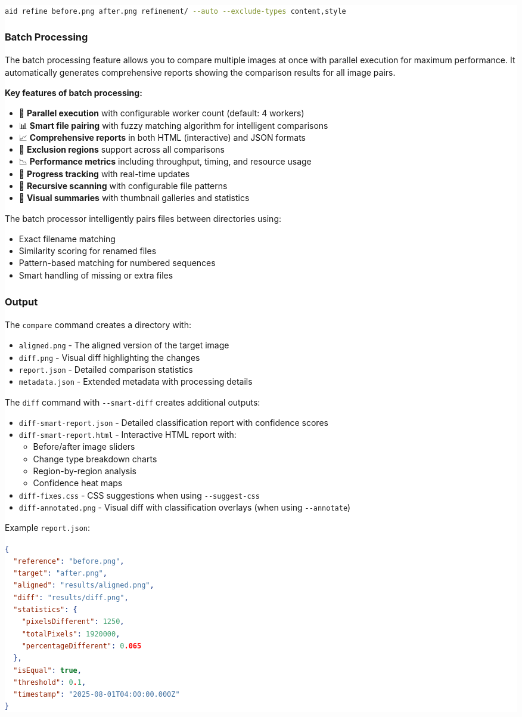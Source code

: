 ```bash
aid refine before.png after.png refinement/ --auto --exclude-types content,style
```

### Batch Processing

The batch processing feature allows you to compare multiple images at once with parallel execution for maximum performance. It automatically generates comprehensive reports showing the comparison results for all image pairs.

**Key features of batch processing:**

- 🚀 **Parallel execution** with configurable worker count (default: 4 workers)
- 📊 **Smart file pairing** with fuzzy matching algorithm for intelligent comparisons
- 📈 **Comprehensive reports** in both HTML (interactive) and JSON formats
- 🎯 **Exclusion regions** support across all comparisons
- 📉 **Performance metrics** including throughput, timing, and resource usage
- 🔄 **Progress tracking** with real-time updates
- 📁 **Recursive scanning** with configurable file patterns
- 🎨 **Visual summaries** with thumbnail galleries and statistics

The batch processor intelligently pairs files between directories using:

- Exact filename matching
- Similarity scoring for renamed files
- Pattern-based matching for numbered sequences
- Smart handling of missing or extra files

### Output

The `compare` command creates a directory with:

- `aligned.png` - The aligned version of the target image
- `diff.png` - Visual diff highlighting the changes
- `report.json` - Detailed comparison statistics
- `metadata.json` - Extended metadata with processing details

The `diff` command with `--smart-diff` creates additional outputs:

- `diff-smart-report.json` - Detailed classification report with confidence scores
- `diff-smart-report.html` - Interactive HTML report with:
  - Before/after image sliders
  - Change type breakdown charts
  - Region-by-region analysis
  - Confidence heat maps
- `diff-fixes.css` - CSS suggestions when using `--suggest-css`
- `diff-annotated.png` - Visual diff with classification overlays (when using `--annotate`)

Example `report.json`:

```json
{
  "reference": "before.png",
  "target": "after.png",
  "aligned": "results/aligned.png",
  "diff": "results/diff.png",
  "statistics": {
    "pixelsDifferent": 1250,
    "totalPixels": 1920000,
    "percentageDifferent": 0.065
  },
  "isEqual": true,
  "threshold": 0.1,
  "timestamp": "2025-08-01T04:00:00.000Z"
}
```
